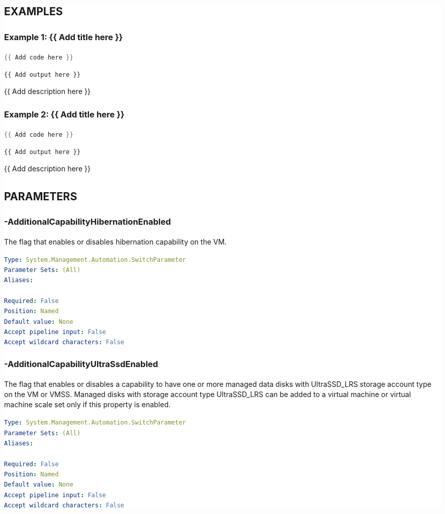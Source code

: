 ## EXAMPLES

### Example 1: {{ Add title here }}
```powershell
{{ Add code here }}
```

```output
{{ Add output here }}
```

{{ Add description here }}

### Example 2: {{ Add title here }}
```powershell
{{ Add code here }}
```

```output
{{ Add output here }}
```

{{ Add description here }}

## PARAMETERS

### -AdditionalCapabilityHibernationEnabled
The flag that enables or disables hibernation capability on the VM.

```yaml
Type: System.Management.Automation.SwitchParameter
Parameter Sets: (All)
Aliases:

Required: False
Position: Named
Default value: None
Accept pipeline input: False
Accept wildcard characters: False
```

### -AdditionalCapabilityUltraSsdEnabled
The flag that enables or disables a capability to have one or more managed data disks with UltraSSD_LRS storage account type on the VM or VMSS.
Managed disks with storage account type UltraSSD_LRS can be added to a virtual machine or virtual machine scale set only if this property is enabled.

```yaml
Type: System.Management.Automation.SwitchParameter
Parameter Sets: (All)
Aliases:

Required: False
Position: Named
Default value: None
Accept pipeline input: False
Accept wildcard characters: False
```
